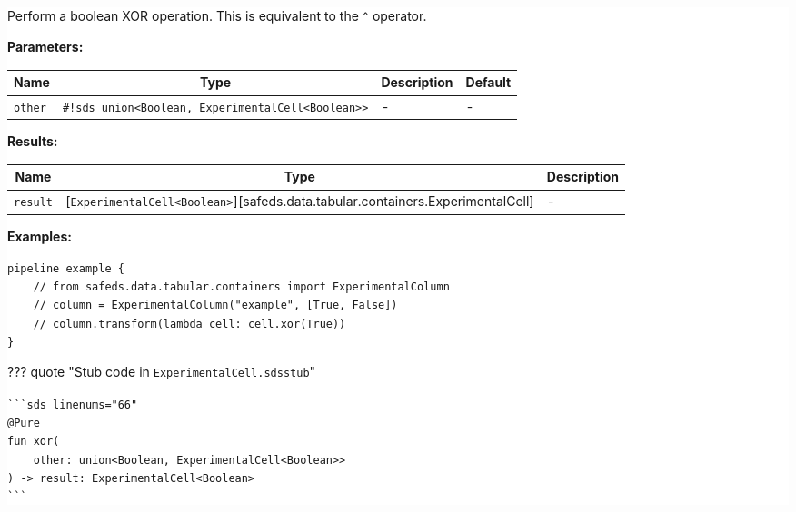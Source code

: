 Perform a boolean XOR operation. This is equivalent to the `^` operator.

**Parameters:**

| Name | Type | Description | Default |
|------|------|-------------|---------|
| `other` | `#!sds union<Boolean, ExperimentalCell<Boolean>>` | - | - |

**Results:**

| Name | Type | Description |
|------|------|-------------|
| `result` | [`ExperimentalCell<Boolean>`][safeds.data.tabular.containers.ExperimentalCell] | - |

**Examples:**

```sds hl_lines="4"
pipeline example {
    // from safeds.data.tabular.containers import ExperimentalColumn
    // column = ExperimentalColumn("example", [True, False])
    // column.transform(lambda cell: cell.xor(True))
}
```

??? quote "Stub code in `ExperimentalCell.sdsstub`"

    ```sds linenums="66"
    @Pure
    fun xor(
        other: union<Boolean, ExperimentalCell<Boolean>>
    ) -> result: ExperimentalCell<Boolean>
    ```
